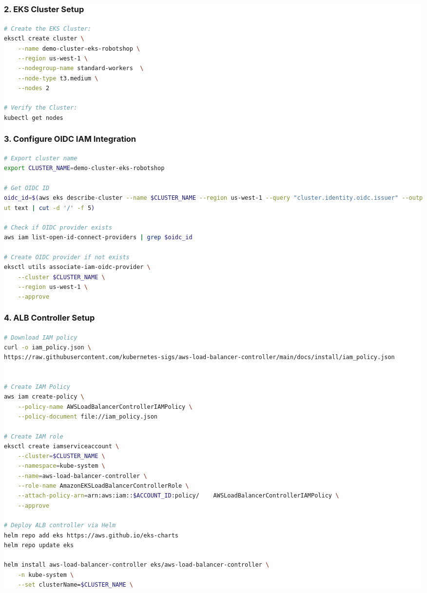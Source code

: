 ### 2. EKS Cluster Setup

```bash
# Create the EKS Cluster:
eksctl create cluster \
    --name demo-cluster-eks-robotshop \
    --region us-west-1 \
    --nodegroup-name standard-workers  \
    --node-type t3.medium \
    --nodes 2

# Verify the Cluster:
kubectl get nodes
```

### 3. Configure OIDC IAM Integration

```bash
# Export cluster name
export CLUSTER_NAME=demo-cluster-eks-robotshop

# Get OIDC ID
oidc_id=$(aws eks describe-cluster --name $CLUSTER_NAME --region us-west-1 --query "cluster.identity.oidc.issuer" --output text | cut -d '/' -f 5)

# Check if OIDC provider exists
aws iam list-open-id-connect-providers | grep $oidc_id

# Create OIDC provider if not exists
eksctl utils associate-iam-oidc-provider \
    --cluster $CLUSTER_NAME \
    --region us-west-1 \
    --approve
```

### 4. ALB Controller Setup

```bash
# Download IAM policy
curl -o iam_policy.json \
https://raw.githubusercontent.com/kubernetes-sigs/aws-load-balancer-controller/main/docs/install/iam_policy.json
  

# Create IAM Policy
aws iam create-policy \
    --policy-name AWSLoadBalancerControllerIAMPolicy \
    --policy-document file://iam_policy.json

# Create IAM role
eksctl create iamserviceaccount \
    --cluster=$CLUSTER_NAME \
    --namespace=kube-system \
    --name=aws-load-balancer-controller \
    --role-name AmazonEKSLoadBalancerControllerRole \
    --attach-policy-arn=arn:aws:iam::$ACCOUNT_ID:policy/    AWSLoadBalancerControllerIAMPolicy \
    --approve

# Deploy ALB controller via Helm
helm repo add eks https://aws.github.io/eks-charts
helm repo update eks

helm install aws-load-balancer-controller eks/aws-load-balancer-controller \
    -n kube-system \
    --set clusterName=$CLUSTER_NAME \
```